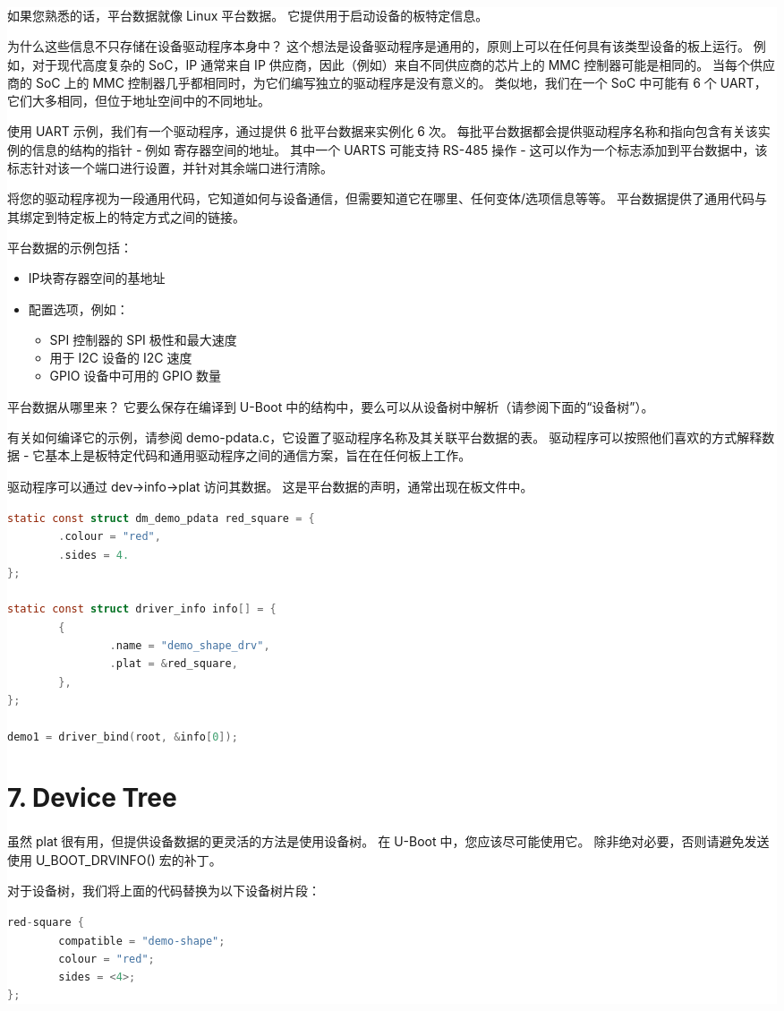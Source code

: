 如果您熟悉的话，平台数据就像 Linux 平台数据。 它提供用于启动设备的板特定信息。

为什么这些信息不只存储在设备驱动程序本身中？ 这个想法是设备驱动程序是通用的，原则上可以在任何具有该类型设备的板上运行。 例如，对于现代高度复杂的 SoC，IP 通常来自 IP 供应商，因此（例如）来自不同供应商的芯片上的 MMC 控制器可能是相同的。 当每个供应商的 SoC 上的 MMC 控制器几乎都相同时，为它们编写独立的驱动程序是没有意义的。 类似地，我们在一个 SoC 中可能有 6 个 UART，它们大多相同，但位于地址空间中的不同地址。

使用 UART 示例，我们有一个驱动程序，通过提供 6 批平台数据来实例化 6 次。 每批平台数据都会提供驱动程序名称和指向包含有关该实例的信息的结构的指针 - 例如 寄存器空间的地址。 其中一个 UARTS 可能支持 RS-485 操作 - 这可以作为一个标志添加到平台数据中，该标志针对该一个端口进行设置，并针对其余端口进行清除。

将您的驱动程序视为一段通用代码，它知道如何与设备通信，但需要知道它在哪里、任何变体/选项信息等等。 平台数据提供了通用代码与其绑定到特定板上的特定方式之间的链接。

平台数据的示例包括：

- IP块寄存器空间的基地址

- 配置选项，例如：
  
  - SPI 控制器的 SPI 极性和最大速度
  - 用于 I2C 设备的 I2C 速度
  - GPIO 设备中可用的 GPIO 数量

平台数据从哪里来？ 它要么保存在编译到 U-Boot 中的结构中，要么可以从设备树中解析（请参阅下面的“设备树”）。

有关如何编译它的示例，请参阅 demo-pdata.c，它设置了驱动程序名称及其关联平台数据的表。 驱动程序可以按照他们喜欢的方式解释数据 - 它基本上是板特定代码和通用驱动程序之间的通信方案，旨在在任何板上工作。

驱动程序可以通过 dev->info->plat 访问其数据。 这是平台数据的声明，通常出现在板文件中。

```c
static const struct dm_demo_pdata red_square = {
        .colour = "red",
        .sides = 4.
};

static const struct driver_info info[] = {
        {
                .name = "demo_shape_drv",
                .plat = &red_square,
        },
};

demo1 = driver_bind(root, &info[0]);
```

# 7. Device Tree

虽然 plat 很有用，但提供设备数据的更灵活的方法是使用设备树。 在 U-Boot 中，您应该尽可能使用它。 除非绝对必要，否则请避免发送使用 U_BOOT_DRVINFO() 宏的补丁。

对于设备树，我们将上面的代码替换为以下设备树片段：

```c
red-square {
        compatible = "demo-shape";
        colour = "red";
        sides = <4>;
};
```
